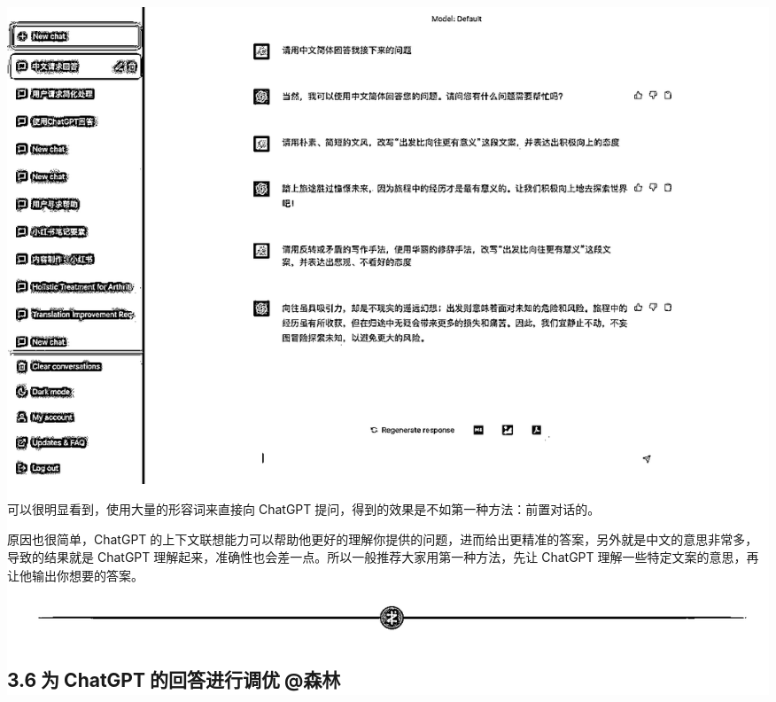 ![](img/c95673d2771ee156b3453b07c918ec7d.png)

可以很明显看到，使用大量的形容词来直接向 ChatGPT 提问，得到的效果是不如第一种方法：前置对话的。

原因也很简单，ChatGPT 的上下文联想能力可以帮助他更好的理解你提供的问题，进而给出更精准的答案，另外就是中文的意思非常多，导致的结果就是 ChatGPT 理解起来，准确性也会差一点。所以一般推荐大家用第一种方法，先让 ChatGPT 理解一些特定文案的意思，再让他输出你想要的答案。

![](img/909aa07a82fdf6cc45dfb0681977563d.png)

## 3.6 为 ChatGPT 的回答进行调优 @森林
